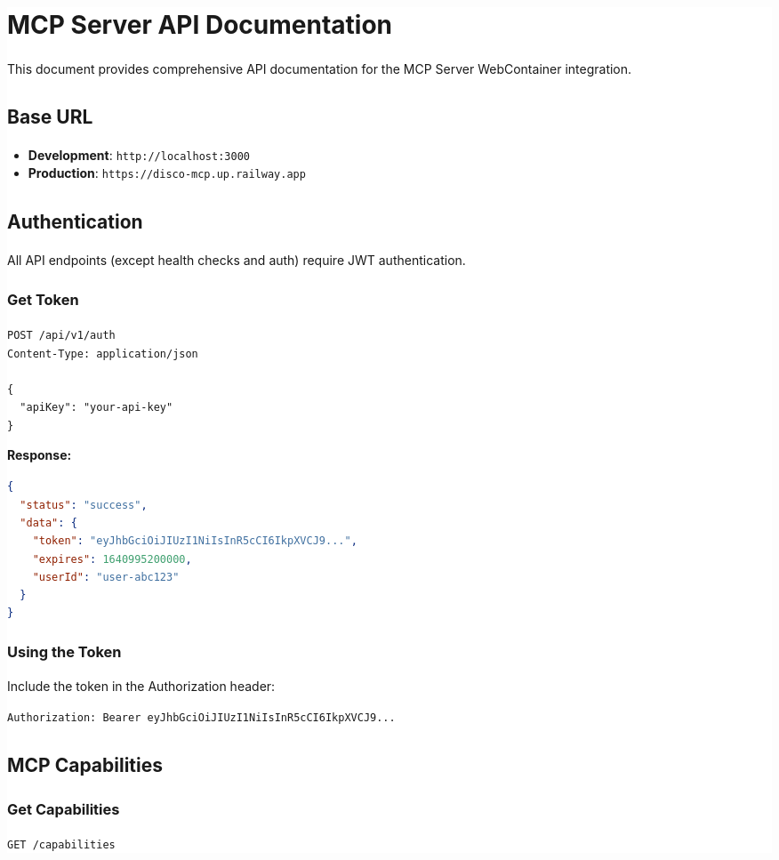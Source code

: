 # MCP Server API Documentation

This document provides comprehensive API documentation for the MCP Server WebContainer integration.

## Base URL

- **Development**: `http://localhost:3000`
- **Production**: `https://disco-mcp.up.railway.app`

## Authentication

All API endpoints (except health checks and auth) require JWT authentication.

### Get Token

```http
POST /api/v1/auth
Content-Type: application/json

{
  "apiKey": "your-api-key"
}
```

**Response:**

```json
{
  "status": "success",
  "data": {
    "token": "eyJhbGciOiJIUzI1NiIsInR5cCI6IkpXVCJ9...",
    "expires": 1640995200000,
    "userId": "user-abc123"
  }
}
```

### Using the Token

Include the token in the Authorization header:

```http
Authorization: Bearer eyJhbGciOiJIUzI1NiIsInR5cCI6IkpXVCJ9...
```

## MCP Capabilities

### Get Capabilities

```http
GET /capabilities
```
